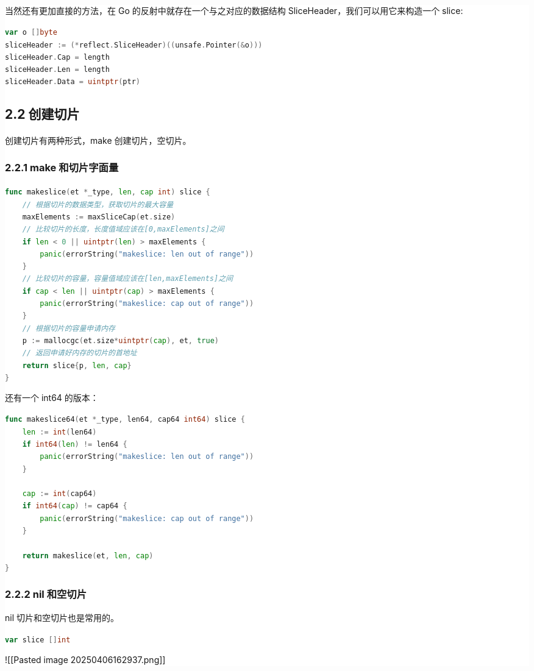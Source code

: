 
当然还有更加直接的方法，在 Go 的反射中就存在一个与之对应的数据结构 SliceHeader，我们可以用它来构造一个 slice:
```go
var o []byte
sliceHeader := (*reflect.SliceHeader)((unsafe.Pointer(&o)))
sliceHeader.Cap = length
sliceHeader.Len = length
sliceHeader.Data = uintptr(ptr)
```

## 2.2 创建切片
创建切片有两种形式，make 创建切片，空切片。
### 2.2.1 make 和切片字面量
```go
func makeslice(et *_type, len, cap int) slice {
	// 根据切片的数据类型，获取切片的最大容量
	maxElements := maxSliceCap(et.size)
    // 比较切片的长度，长度值域应该在[0,maxElements]之间
	if len < 0 || uintptr(len) > maxElements {
		panic(errorString("makeslice: len out of range"))
	}
    // 比较切片的容量，容量值域应该在[len,maxElements]之间
	if cap < len || uintptr(cap) > maxElements {
		panic(errorString("makeslice: cap out of range"))
	}
    // 根据切片的容量申请内存
	p := mallocgc(et.size*uintptr(cap), et, true)
    // 返回申请好内存的切片的首地址
	return slice{p, len, cap}
}
```
还有一个 int64 的版本：
```go
func makeslice64(et *_type, len64, cap64 int64) slice {
	len := int(len64)
	if int64(len) != len64 {
		panic(errorString("makeslice: len out of range"))
	}

	cap := int(cap64)
	if int64(cap) != cap64 {
		panic(errorString("makeslice: cap out of range"))
	}

	return makeslice(et, len, cap)
}
```

### 2.2.2 nil 和空切片
nil 切片和空切片也是常用的。
```go
var slice []int
```
![[Pasted image 20250406162937.png]]

